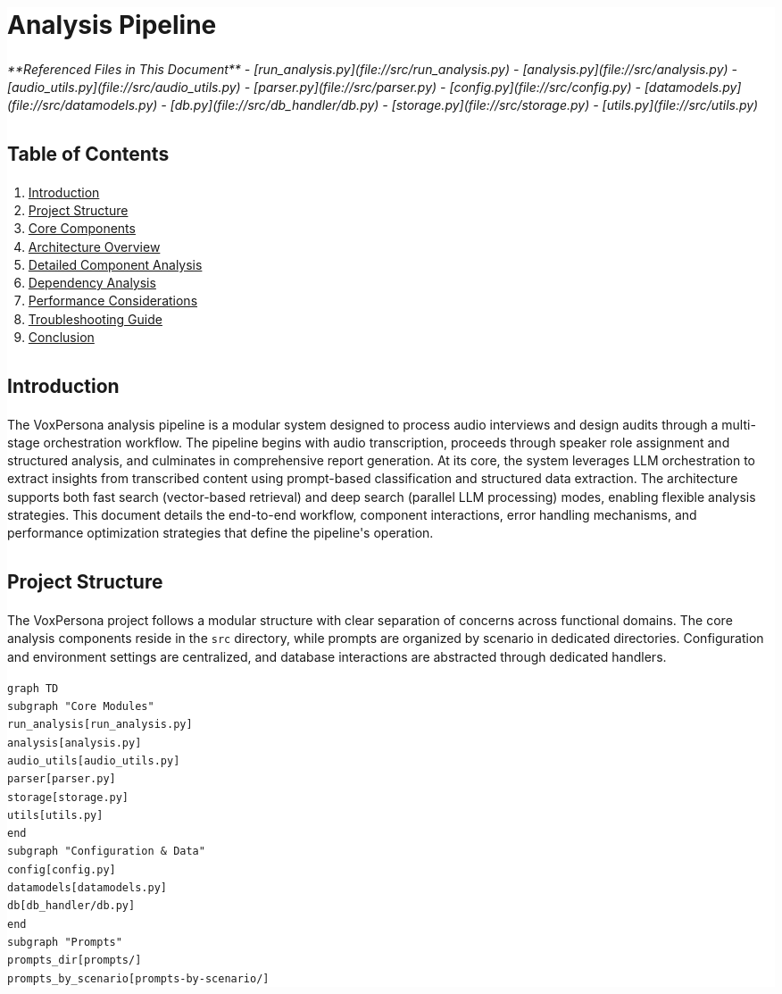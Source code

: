 # Analysis Pipeline

<cite>
**Referenced Files in This Document**   
- [run_analysis.py](file://src/run_analysis.py)
- [analysis.py](file://src/analysis.py)
- [audio_utils.py](file://src/audio_utils.py)
- [parser.py](file://src/parser.py)
- [config.py](file://src/config.py)
- [datamodels.py](file://src/datamodels.py)
- [db.py](file://src/db_handler/db.py)
- [storage.py](file://src/storage.py)
- [utils.py](file://src/utils.py)
</cite>

## Table of Contents
1. [Introduction](#introduction)
2. [Project Structure](#project-structure)
3. [Core Components](#core-components)
4. [Architecture Overview](#architecture-overview)
5. [Detailed Component Analysis](#detailed-component-analysis)
6. [Dependency Analysis](#dependency-analysis)
7. [Performance Considerations](#performance-considerations)
8. [Troubleshooting Guide](#troubleshooting-guide)
9. [Conclusion](#conclusion)

## Introduction
The VoxPersona analysis pipeline is a modular system designed to process audio interviews and design audits through a multi-stage orchestration workflow. The pipeline begins with audio transcription, proceeds through speaker role assignment and structured analysis, and culminates in comprehensive report generation. At its core, the system leverages LLM orchestration to extract insights from transcribed content using prompt-based classification and structured data extraction. The architecture supports both fast search (vector-based retrieval) and deep search (parallel LLM processing) modes, enabling flexible analysis strategies. This document details the end-to-end workflow, component interactions, error handling mechanisms, and performance optimization strategies that define the pipeline's operation.

## Project Structure
The VoxPersona project follows a modular structure with clear separation of concerns across functional domains. The core analysis components reside in the `src` directory, while prompts are organized by scenario in dedicated directories. Configuration and environment settings are centralized, and database interactions are abstracted through dedicated handlers.

```mermaid
graph TD
subgraph "Core Modules"
run_analysis[run_analysis.py]
analysis[analysis.py]
audio_utils[audio_utils.py]
parser[parser.py]
storage[storage.py]
utils[utils.py]
end
subgraph "Configuration & Data"
config[config.py]
datamodels[datamodels.py]
db[db_handler/db.py]
end
subgraph "Prompts"
prompts_dir[prompts/]
prompts_by_scenario[prompts-by-scenario/]
```